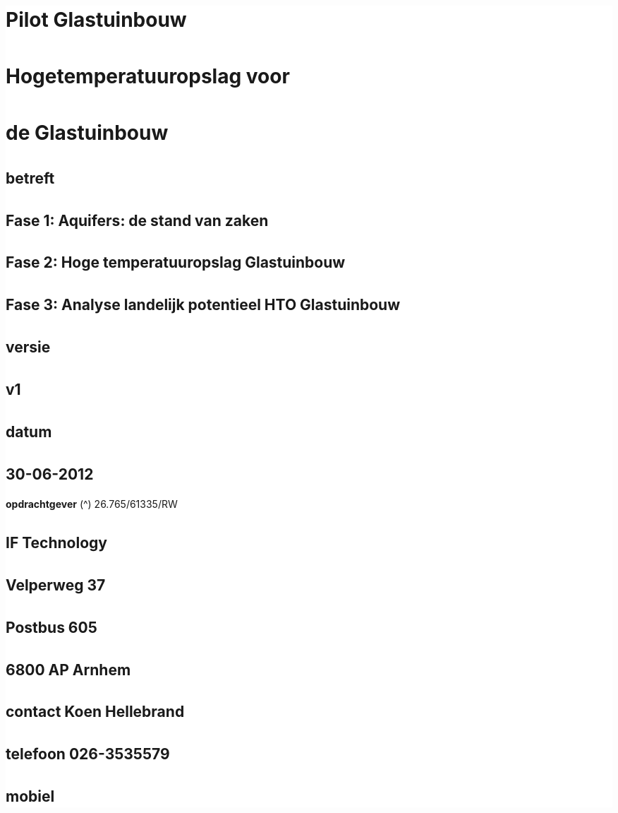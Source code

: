 # Pilot Glastuinbouw 

# Hogetemperatuuropslag voor 

# de Glastuinbouw 

## betreft 

## Fase 1: Aquifers: de stand van zaken 

## Fase 2: Hoge temperatuuropslag Glastuinbouw 

## Fase 3: Analyse landelijk potentieel HTO Glastuinbouw 

## versie 

## v1 

## datum 

## 30-06-2012 

**opdrachtgever** (^) 26.765/61335/RW 

## IF Technology 

## Velperweg 37 

## Postbus 605 

## 6800 AP Arnhem 

## contact Koen Hellebrand 

## telefoon 026-3535579 

## mobiel 
